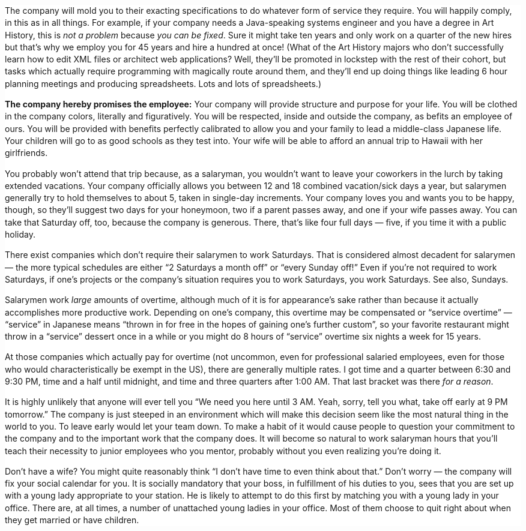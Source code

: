 The company will mold you to their exacting specifications to do whatever form of service they require. You will happily comply, in this as in all things. For example, if your company needs a Java-speaking systems engineer and you have a degree in Art History, this is _not a problem_ because _you can be fixed_. Sure it might take ten years and only work on a quarter of the new hires but that’s why we employ you for 45 years and hire a hundred at once! (What of the Art History majors who don’t successfully learn how to edit XML files or architect web applications? Well, they’ll be promoted in lockstep with the rest of their cohort, but tasks which actually require programming with magically route around them, and they’ll end up doing things like leading 6 hour planning meetings and producing spreadsheets. Lots and lots of spreadsheets.)

**The company hereby promises the employee:** Your company will provide structure and purpose for your life. You will be clothed in the company colors, literally and figuratively. You will be respected, inside and outside the company, as befits an employee of ours. You will be provided with benefits perfectly calibrated to allow you and your family to lead a middle-class Japanese life. Your children will go to as good schools as they test into. Your wife will be able to afford an annual trip to Hawaii with her girlfriends.

You probably won’t attend that trip because, as a salaryman, you wouldn’t want to leave your coworkers in the lurch by taking extended vacations. Your company officially allows you between 12 and 18 combined vacation/sick days a year, but salarymen generally try to hold themselves to about 5, taken in single-day increments. Your company loves you and wants you to be happy, though, so they’ll suggest two days for your honeymoon, two if a parent passes away, and one if your wife passes away. You can take that Saturday off, too, because the company is generous. There, that’s like four full days — five, if you time it with a public holiday.

There exist companies which don’t require their salarymen to work Saturdays. That is considered almost decadent for salarymen — the more typical schedules are either “2 Saturdays a month off” or “every Sunday off!” Even if you’re not required to work Saturdays, if one’s projects or the company’s situation requires you to work Saturdays, you work Saturdays. See also, Sundays.

Salarymen work _large_ amounts of overtime, although much of it is for appearance’s sake rather than because it actually accomplishes more productive work. Depending on one’s company, this overtime may be compensated or “service overtime” — “service” in Japanese means “thrown in for free in the hopes of gaining one’s further custom”, so your favorite restaurant might throw in a “service” dessert once in a while or you might do 8 hours of “service” overtime six nights a week for 15 years.

At those companies which actually pay for overtime (not uncommon, even for professional salaried employees, even for those who would characteristically be exempt in the US), there are generally multiple rates. I got time and a quarter between 6:30 and 9:30 PM, time and a half until midnight, and time and three quarters after 1:00 AM. That last bracket was there _for a reason_.

It is highly unlikely that anyone will ever tell you “We need you here until 3 AM. Yeah, sorry, tell you what, take off early at 9 PM tomorrow.” The company is just steeped in an environment which will make this decision seem like the most natural thing in the world to you. To leave early would let your team down. To make a habit of it would cause people to question your commitment to the company and to the important work that the company does. It will become so natural to work salaryman hours that you’ll teach their necessity to junior employees who you mentor, probably without you even realizing you’re doing it.

Don’t have a wife? You might quite reasonably think “I don’t have time to even think about that.” Don’t worry — the company will fix your social calendar for you. It is socially mandatory that your boss, in fulfillment of his duties to you, sees that you are set up with a young lady appropriate to your station. He is likely to attempt to do this first by matching you with a young lady in your office. There are, at all times, a number of unattached young ladies in your office. Most of them choose to quit right about when they get married or have children.
